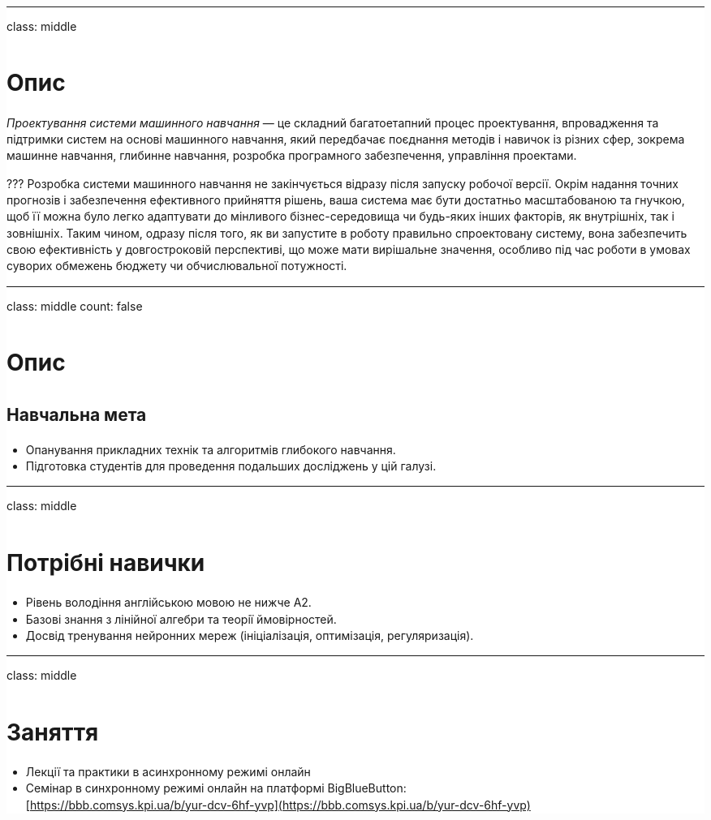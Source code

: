 
---

class: middle 
# Опис
*Проектування системи машинного навчання* — це складний багатоетапний процес проектування, впровадження та підтримки систем на основі машинного навчання, який передбачає поєднання методів і навичок із різних сфер, зокрема машинне навчання, глибинне навчання, розробка програмного забезпечення, управління проектами. 

???
Розробка системи машинного навчання не закінчується відразу після запуску робочої версії. Окрім надання точних прогнозів і забезпечення ефективного прийняття рішень, ваша система має бути достатньо масштабованою та гнучкою, щоб її можна було легко адаптувати до мінливого бізнес-середовища чи будь-яких інших факторів, як внутрішніх, так і зовнішніх. Таким чином, одразу після того, як ви запустите в роботу правильно спроектовану систему, вона забезпечить свою ефективність у довгостроковій перспективі, що може мати вирішальне значення, особливо під час роботи в умовах суворих обмежень бюджету чи обчислювальної потужності.

---

class: middle 
count: false
# Опис

## Навчальна мета
- Опанування прикладних технік та алгоритмів глибокого навчання.
- Підготовка студентів для проведення подальших досліджень у цій галузі.

---

class: middle 
# Потрібні навички

- Рівень володіння англійською мовою не нижче А2.
- Базовi знання з лiнiйної алгебри та теорiї ймовiрностей.
- Досвiд тренування нейронних мереж (iнiцiалiзацiя, оптимiзацiя, регуляризацiя).


---

class: middle 
# Заняття

- Лекції та практики в асинхронному режимі онлайн 
- Семінар в синхронному режимі онлайн на платформі BigBlueButton:<br>  [https://bbb.comsys.kpi.ua/b/yur-dcv-6hf-yvp](https://bbb.comsys.kpi.ua/b/yur-dcv-6hf-yvp)
